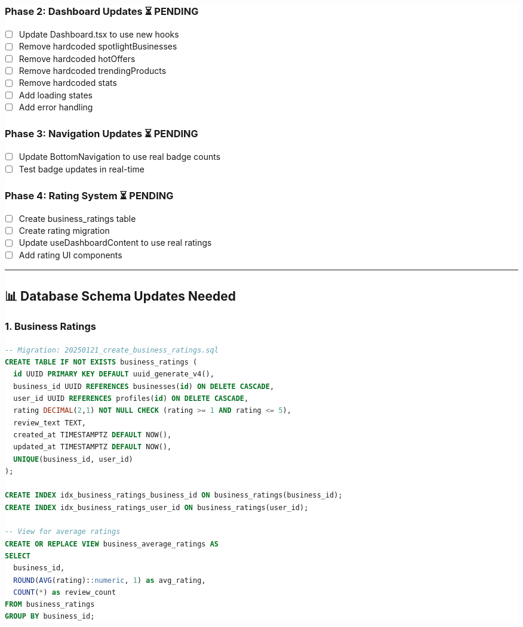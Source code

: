### **Phase 2: Dashboard Updates** ⏳ PENDING
- [ ] Update Dashboard.tsx to use new hooks
- [ ] Remove hardcoded spotlightBusinesses
- [ ] Remove hardcoded hotOffers
- [ ] Remove hardcoded trendingProducts
- [ ] Remove hardcoded stats
- [ ] Add loading states
- [ ] Add error handling

### **Phase 3: Navigation Updates** ⏳ PENDING
- [ ] Update BottomNavigation to use real badge counts
- [ ] Test badge updates in real-time

### **Phase 4: Rating System** ⏳ PENDING
- [ ] Create business_ratings table
- [ ] Create rating migration
- [ ] Update useDashboardContent to use real ratings
- [ ] Add rating UI components

---

## 📊 **Database Schema Updates Needed**

### **1. Business Ratings**
```sql
-- Migration: 20250121_create_business_ratings.sql
CREATE TABLE IF NOT EXISTS business_ratings (
  id UUID PRIMARY KEY DEFAULT uuid_generate_v4(),
  business_id UUID REFERENCES businesses(id) ON DELETE CASCADE,
  user_id UUID REFERENCES profiles(id) ON DELETE CASCADE,
  rating DECIMAL(2,1) NOT NULL CHECK (rating >= 1 AND rating <= 5),
  review_text TEXT,
  created_at TIMESTAMPTZ DEFAULT NOW(),
  updated_at TIMESTAMPTZ DEFAULT NOW(),
  UNIQUE(business_id, user_id)
);

CREATE INDEX idx_business_ratings_business_id ON business_ratings(business_id);
CREATE INDEX idx_business_ratings_user_id ON business_ratings(user_id);

-- View for average ratings
CREATE OR REPLACE VIEW business_average_ratings AS
SELECT 
  business_id,
  ROUND(AVG(rating)::numeric, 1) as avg_rating,
  COUNT(*) as review_count
FROM business_ratings
GROUP BY business_id;
```
